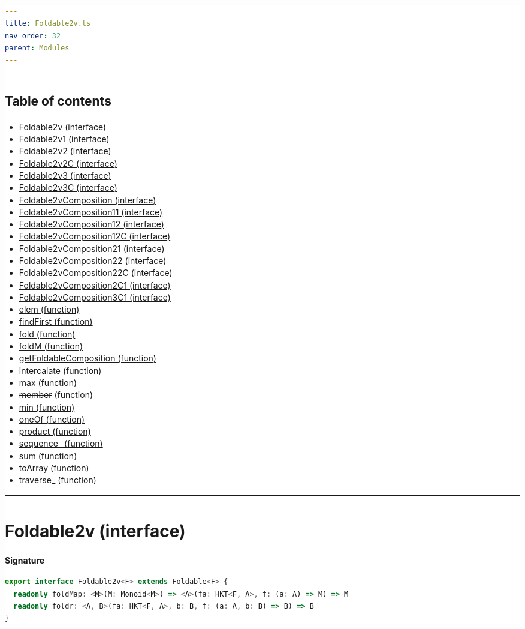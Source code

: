 ```yaml
---
title: Foldable2v.ts
nav_order: 32
parent: Modules
---
```


---

<h2 class="text-delta">Table of contents</h2>

- [Foldable2v (interface)](#foldable2v-interface)
- [Foldable2v1 (interface)](#foldable2v1-interface)
- [Foldable2v2 (interface)](#foldable2v2-interface)
- [Foldable2v2C (interface)](#foldable2v2c-interface)
- [Foldable2v3 (interface)](#foldable2v3-interface)
- [Foldable2v3C (interface)](#foldable2v3c-interface)
- [Foldable2vComposition (interface)](#foldable2vcomposition-interface)
- [Foldable2vComposition11 (interface)](#foldable2vcomposition11-interface)
- [Foldable2vComposition12 (interface)](#foldable2vcomposition12-interface)
- [Foldable2vComposition12C (interface)](#foldable2vcomposition12c-interface)
- [Foldable2vComposition21 (interface)](#foldable2vcomposition21-interface)
- [Foldable2vComposition22 (interface)](#foldable2vcomposition22-interface)
- [Foldable2vComposition22C (interface)](#foldable2vcomposition22c-interface)
- [Foldable2vComposition2C1 (interface)](#foldable2vcomposition2c1-interface)
- [Foldable2vComposition3C1 (interface)](#foldable2vcomposition3c1-interface)
- [elem (function)](#elem-function)
- [findFirst (function)](#findfirst-function)
- [fold (function)](#fold-function)
- [foldM (function)](#foldm-function)
- [getFoldableComposition (function)](#getfoldablecomposition-function)
- [intercalate (function)](#intercalate-function)
- [max (function)](#max-function)
- [~~member~~ (function)](#member-function)
- [min (function)](#min-function)
- [oneOf (function)](#oneof-function)
- [product (function)](#product-function)
- [sequence\_ (function)](#sequence_-function)
- [sum (function)](#sum-function)
- [toArray (function)](#toarray-function)
- [traverse\_ (function)](#traverse_-function)

---

# Foldable2v (interface)

**Signature**

```ts
export interface Foldable2v<F> extends Foldable<F> {
  readonly foldMap: <M>(M: Monoid<M>) => <A>(fa: HKT<F, A>, f: (a: A) => M) => M
  readonly foldr: <A, B>(fa: HKT<F, A>, b: B, f: (a: A, b: B) => B) => B
}
```
